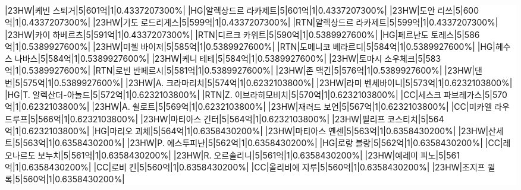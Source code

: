 |23HW|케빈 스퇴거|5|601억|1|0.4337207300%|
|HG|알렉상드르 라카제트|5|601억|1|0.4337207300%|
|23HW|도안 리쓰|5|600억|1|0.4337207300%|
|23HW|기도 로드리게스|5|599억|1|0.4337207300%|
|RTN|알렉상드르 라카제트|5|599억|1|0.4337207300%|
|23HW|카이 하베르츠|5|591억|1|0.4337207300%|
|RTN|디르크 카위트|5|590억|1|0.5389927600%|
|HG|페르난도 토레스|5|586억|1|0.5389927600%|
|23HW|미첼 바이저|5|585억|1|0.5389927600%|
|RTN|도메니코 베라르디|5|584억|1|0.5389927600%|
|HG|헤수스 나바스|5|584억|1|0.5389927600%|
|23HW|케니 테테|5|584억|1|0.5389927600%|
|23HW|토마시 소우체크|5|583억|1|0.5389927600%|
|RTN|로빈 반페르시|5|581억|1|0.5389927600%|
|23HW|존 맥긴|5|576억|1|0.5389927600%|
|23HW|댄 번|5|575억|1|0.5389927600%|
|23HW|A. 크라마리치|5|574억|1|0.6232103800%|
|23HW|라미 벤세바이니|5|573억|1|0.6232103800%|
|HG|T. 알렉산더-아놀드|5|572억|1|0.6232103800%|
|RTN|Z. 이브라히모비치|5|570억|1|0.6232103800%|
|CC|세스크 파브레가스|5|570억|1|0.6232103800%|
|23HW|A. 쇨로트|5|569억|1|0.6232103800%|
|23HW|재러드 보언|5|567억|1|0.6232103800%|
|CC|미카엘 라우드루프|5|566억|1|0.6232103800%|
|23HW|마티아스 긴터|5|564억|1|0.6232103800%|
|23HW|필리프 코스티치|5|564억|1|0.6232103800%|
|HG|마리오 괴체|5|564억|1|0.6358430200%|
|23HW|마티아스 옌센|5|563억|1|0.6358430200%|
|23HW|산세트|5|563억|1|0.6358430200%|
|23HW|P. 에스투피냔|5|562억|1|0.6358430200%|
|HG|로랑 블랑|5|562억|1|0.6358430200%|
|CC|레오나르도 보누치|5|561억|1|0.6358430200%|
|23HW|R. 오르솔리니|5|561억|1|0.6358430200%|
|23HW|예레미 피노|5|561억|1|0.6358430200%|
|CC|로비 킨|5|560억|1|0.6358430200%|
|CC|올리비에 지루|5|560억|1|0.6358430200%|
|23HW|조지프 윌록|5|560억|1|0.6358430200%|